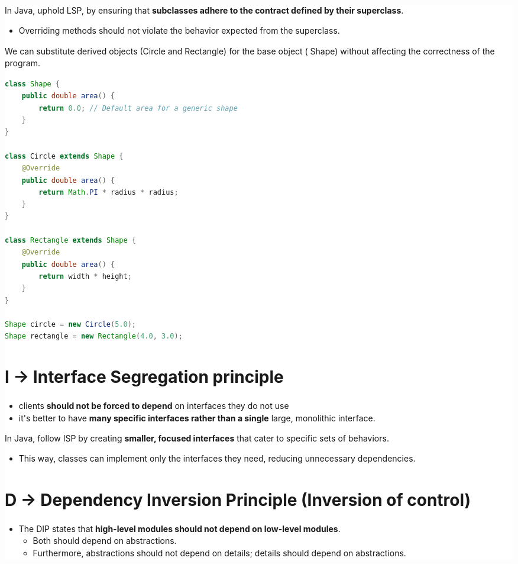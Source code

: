 In Java, uphold LSP, by ensuring that **subclasses adhere to the contract
defined by their superclass**.

* Overriding methods should not violate the behavior expected from the
  superclass.

We can substitute derived objects (Circle and Rectangle) for the base object (
Shape) without affecting the correctness of the program.

```java
class Shape {
    public double area() {
        return 0.0; // Default area for a generic shape
    }
}

class Circle extends Shape {
    @Override
    public double area() {
        return Math.PI * radius * radius;
    }
}

class Rectangle extends Shape {
    @Override
    public double area() {
        return width * height;
    }
}
  
Shape circle = new Circle(5.0);
Shape rectangle = new Rectangle(4.0, 3.0);
```

# **I -> Interface Segregation principle**

* clients **should not be forced to depend** on interfaces they do not use
* it's better to have **many specific interfaces rather than a single** large,
  monolithic interface.

In Java, follow ISP by creating **smaller, focused interfaces** that cater to
specific sets of behaviors.

* This way, classes can implement only the interfaces they need, reducing
  unnecessary dependencies.

# **D -> Dependency Inversion Principle (Inversion of control)**

* The DIP states that **high-level modules should not depend on low-level
  modules**.
    * Both should depend on abstractions.
    * Furthermore, abstractions should not depend on details; details should
      depend on abstractions.
